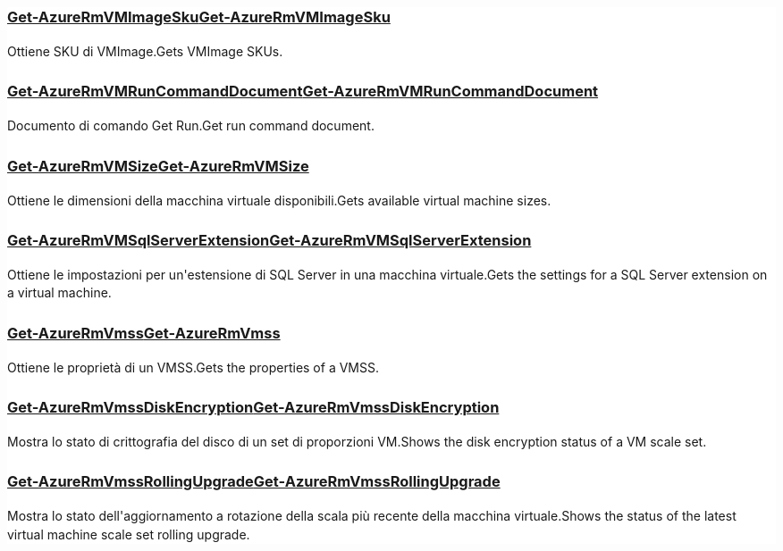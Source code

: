 ### [<span data-ttu-id="bdaa7-195">Get-AzureRmVMImageSku</span><span class="sxs-lookup"><span data-stu-id="bdaa7-195">Get-AzureRmVMImageSku</span></span>](Get-AzureRmVMImageSku.md)
<span data-ttu-id="bdaa7-196">Ottiene SKU di VMImage.</span><span class="sxs-lookup"><span data-stu-id="bdaa7-196">Gets VMImage SKUs.</span></span>

### [<span data-ttu-id="bdaa7-197">Get-AzureRmVMRunCommandDocument</span><span class="sxs-lookup"><span data-stu-id="bdaa7-197">Get-AzureRmVMRunCommandDocument</span></span>](Get-AzureRmVMRunCommandDocument.md)
<span data-ttu-id="bdaa7-198">Documento di comando Get Run.</span><span class="sxs-lookup"><span data-stu-id="bdaa7-198">Get run command document.</span></span>

### [<span data-ttu-id="bdaa7-199">Get-AzureRmVMSize</span><span class="sxs-lookup"><span data-stu-id="bdaa7-199">Get-AzureRmVMSize</span></span>](Get-AzureRmVMSize.md)
<span data-ttu-id="bdaa7-200">Ottiene le dimensioni della macchina virtuale disponibili.</span><span class="sxs-lookup"><span data-stu-id="bdaa7-200">Gets available virtual machine sizes.</span></span>

### [<span data-ttu-id="bdaa7-201">Get-AzureRmVMSqlServerExtension</span><span class="sxs-lookup"><span data-stu-id="bdaa7-201">Get-AzureRmVMSqlServerExtension</span></span>](Get-AzureRmVMSqlServerExtension.md)
<span data-ttu-id="bdaa7-202">Ottiene le impostazioni per un'estensione di SQL Server in una macchina virtuale.</span><span class="sxs-lookup"><span data-stu-id="bdaa7-202">Gets the settings for a SQL Server extension on a virtual machine.</span></span>

### [<span data-ttu-id="bdaa7-203">Get-AzureRmVmss</span><span class="sxs-lookup"><span data-stu-id="bdaa7-203">Get-AzureRmVmss</span></span>](Get-AzureRmVmss.md)
<span data-ttu-id="bdaa7-204">Ottiene le proprietà di un VMSS.</span><span class="sxs-lookup"><span data-stu-id="bdaa7-204">Gets the properties of a VMSS.</span></span>

### [<span data-ttu-id="bdaa7-205">Get-AzureRmVmssDiskEncryption</span><span class="sxs-lookup"><span data-stu-id="bdaa7-205">Get-AzureRmVmssDiskEncryption</span></span>](Get-AzureRmVmssDiskEncryption.md)
<span data-ttu-id="bdaa7-206">Mostra lo stato di crittografia del disco di un set di proporzioni VM.</span><span class="sxs-lookup"><span data-stu-id="bdaa7-206">Shows the disk encryption status of a VM scale set.</span></span>

### [<span data-ttu-id="bdaa7-207">Get-AzureRmVmssRollingUpgrade</span><span class="sxs-lookup"><span data-stu-id="bdaa7-207">Get-AzureRmVmssRollingUpgrade</span></span>](Get-AzureRmVmssRollingUpgrade.md)
<span data-ttu-id="bdaa7-208">Mostra lo stato dell'aggiornamento a rotazione della scala più recente della macchina virtuale.</span><span class="sxs-lookup"><span data-stu-id="bdaa7-208">Shows the status of the latest virtual machine scale set rolling upgrade.</span></span>

